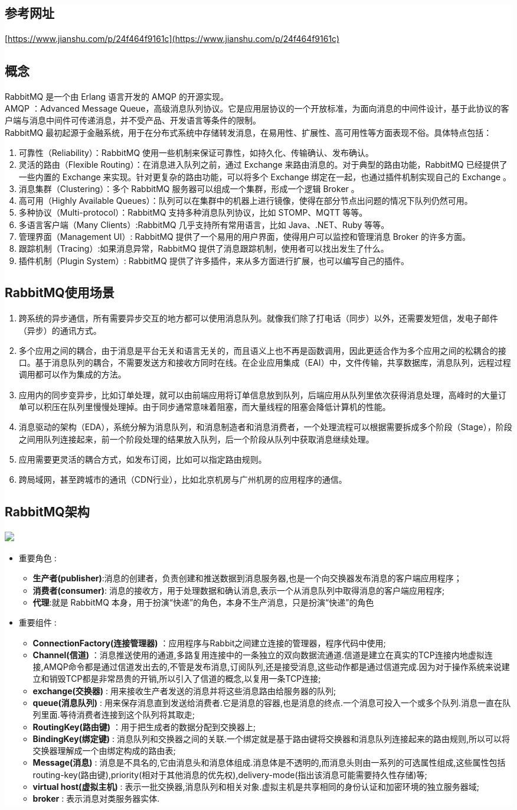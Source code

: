 ## 参考网址 ##
[https://www.jianshu.com/p/24f464f9161c](https://www.jianshu.com/p/24f464f9161c)  

## 概念 ##
RabbitMQ 是一个由 Erlang 语言开发的 AMQP 的开源实现。  
AMQP ：Advanced Message Queue，高级消息队列协议。它是应用层协议的一个开放标准，为面向消息的中间件设计，基于此协议的客户端与消息中间件可传递消息，并不受产品、开发语言等条件的限制。  
RabbitMQ 最初起源于金融系统，用于在分布式系统中存储转发消息，在易用性、扩展性、高可用性等方面表现不俗。具体特点包括：  

1. 可靠性（Reliability）：RabbitMQ 使用一些机制来保证可靠性，如持久化、传输确认、发布确认。
2. 灵活的路由（Flexible Routing）：在消息进入队列之前，通过 Exchange 来路由消息的。对于典型的路由功能，RabbitMQ 已经提供了一些内置的 Exchange 来实现。针对更复杂的路由功能，可以将多个 Exchange 绑定在一起，也通过插件机制实现自己的 Exchange 。
3. 消息集群（Clustering）：多个 RabbitMQ 服务器可以组成一个集群，形成一个逻辑 Broker 。
4. 高可用（Highly Available Queues）：队列可以在集群中的机器上进行镜像，使得在部分节点出问题的情况下队列仍然可用。
5. 多种协议（Multi-protocol）：RabbitMQ 支持多种消息队列协议，比如 STOMP、MQTT 等等。
6. 多语言客户端（Many Clients）:RabbitMQ 几乎支持所有常用语言，比如 Java、.NET、Ruby 等等。
7. 管理界面（Management UI）: RabbitMQ 提供了一个易用的用户界面，使得用户可以监控和管理消息 Broker 的许多方面。
8. 跟踪机制（Tracing）:如果消息异常，RabbitMQ 提供了消息跟踪机制，使用者可以找出发生了什么。
9. 插件机制（Plugin System）: RabbitMQ 提供了许多插件，来从多方面进行扩展，也可以编写自己的插件。

## RabbitMQ使用场景 ##
1. 跨系统的异步通信，所有需要异步交互的地方都可以使用消息队列。就像我们除了打电话（同步）以外，还需要发短信，发电子邮件（异步）的通讯方式。

2. 多个应用之间的耦合，由于消息是平台无关和语言无关的，而且语义上也不再是函数调用，因此更适合作为多个应用之间的松耦合的接口。基于消息队列的耦合，不需要发送方和接收方同时在线。在企业应用集成（EAI）中，文件传输，共享数据库，消息队列，远程过程调用都可以作为集成的方法。

3. 应用内的同步变异步，比如订单处理，就可以由前端应用将订单信息放到队列，后端应用从队列里依次获得消息处理，高峰时的大量订单可以积压在队列里慢慢处理掉。由于同步通常意味着阻塞，而大量线程的阻塞会降低计算机的性能。

4. 消息驱动的架构（EDA），系统分解为消息队列，和消息制造者和消息消费者，一个处理流程可以根据需要拆成多个阶段（Stage），阶段之间用队列连接起来，前一个阶段处理的结果放入队列，后一个阶段从队列中获取消息继续处理。

5. 应用需要更灵活的耦合方式，如发布订阅，比如可以指定路由规则。

6. 跨局域网，甚至跨城市的通讯（CDN行业），比如北京机房与广州机房的应用程序的通信。

## RabbitMQ架构 ##
![](https://i.imgur.com/fnIpSiQ.png) 

- 重要角色 :
	- **生产者(publisher)**:消息的创建者，负责创建和推送数据到消息服务器,也是一个向交换器发布消息的客户端应用程序；
	- **消费者(consumer)**: 消息的接收方，用于处理数据和确认消息,表示一个从消息队列中取得消息的客户端应用程序;
	- **代理**:就是 RabbitMQ 本身，用于扮演“快递”的角色，本身不生产消息，只是扮演“快递”的角色

- 重要组件 :
	- **ConnectionFactory(连接管理器)** ：应用程序与Rabbit之间建立连接的管理器，程序代码中使用;
	- **Channel(信道)** ：消息推送使用的通道,多路复用连接中的一条独立的双向数据流通道.信道是建立在真实的TCP连接内地虚拟连接,AMQP命令都是通过信道发出去的,不管是发布消息,订阅队列,还是接受消息,这些动作都是通过信道完成.因为对于操作系统来说建立和销毁TCP都是非常昂贵的开销,所以引入了信道的概念,以复用一条TCP连接;
	- **exchange(交换器)** : 用来接收生产者发送的消息并将这些消息路由给服务器的队列;
	- **queue(消息队列)** : 用来保存消息直到发送给消费者.它是消息的容器,也是消息的终点.一个消息可投入一个或多个队列.消息一直在队列里面.等待消费者连接到这个队列将其取走;	
	- **RoutingKey(路由键)** ：用于把生成者的数据分配到交换器上;
	- **BindingKey(绑定键)** : 消息队列和交换器之间的关联.一个绑定就是基于路由键将交换器和消息队列连接起来的路由规则,所以可以将交换器理解成一个由绑定构成的路由表;
	- **Message(消息)** : 消息是不具名的,它由消息头和消息体组成.消息体是不透明的,而消息头则由一系列的可选属性组成,这些属性包括routing-key(路由键),priority(相对于其他消息的优先权),delivery-mode(指出该消息可能需要持久性存储)等;
	- **virtual host(虚拟主机)** : 表示一批交换器,消息队列和相关对象.虚拟主机是共享相同的身份认证和加密环境的独立服务器域;
	- **broker** : 表示消息对类服务器实体.
